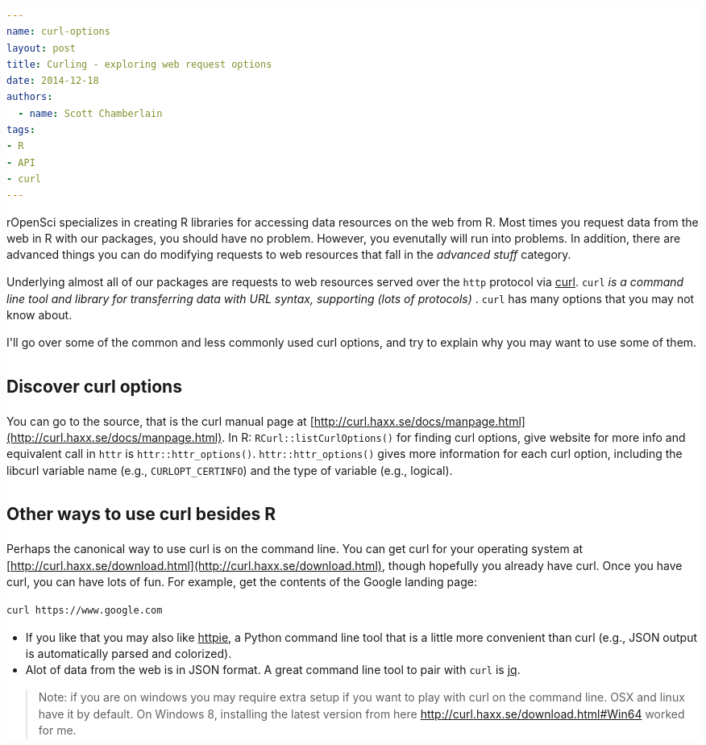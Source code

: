 ```yaml
---
name: curl-options
layout: post
title: Curling - exploring web request options
date: 2014-12-18
authors:
  - name: Scott Chamberlain
tags:
- R
- API
- curl
---
```




rOpenSci specializes in creating R libraries for accessing data resources on the web from R. Most times you request data from the web in R with our packages, you should have no problem. However, you evenutally will run into problems. In addition, there are advanced things you can do modifying requests to web resources that fall in the _advanced stuff_ category.

Underlying almost all of our packages are requests to web resources served over the `http` protocol via [curl][curl]. `curl` _is a command line tool and library for transferring data with URL syntax, supporting (lots of protocols)_ . `curl` has many options that you may not know about.

I'll go over some of the common and less commonly used curl options, and try to explain why you may want to use some of them.

## Discover curl options

You can go to the source, that is the curl manual page at [http://curl.haxx.se/docs/manpage.html](http://curl.haxx.se/docs/manpage.html). In R: `RCurl::listCurlOptions()` for finding curl options, give website for more info and equivalent call in `httr` is `httr::httr_options()`. `httr::httr_options()` gives more information for each curl option, including the libcurl variable name (e.g., `CURLOPT_CERTINFO`) and the type of variable (e.g., logical).

## Other ways to use curl besides R

Perhaps the canonical way to use curl is on the command line. You can get curl for your operating system at [http://curl.haxx.se/download.html](http://curl.haxx.se/download.html), though hopefully you already have curl. Once you have curl, you can have lots of fun. For example, get the contents of the Google landing page:

```sh
curl https://www.google.com
```

* If you like that you may also like [httpie][httpie], a Python command line tool that is a little more convenient than curl (e.g., JSON output is automatically parsed and colorized).
* Alot of data from the web is in JSON format. A great command line tool to pair with `curl` is [jq][jq].

> Note: if you are on windows you may require extra setup if you want to play with curl on the command line. OSX and linux have it by default. On Windows 8, installing the latest version from here http://curl.haxx.se/download.html#Win64 worked for me.


[curl]: http://curl.haxx.se/
[jq]: http://stedolan.github.io/jq/
[httpie]: https://github.com/jakubroztocil/httpie
[gbif]: http://www.gbif.org/